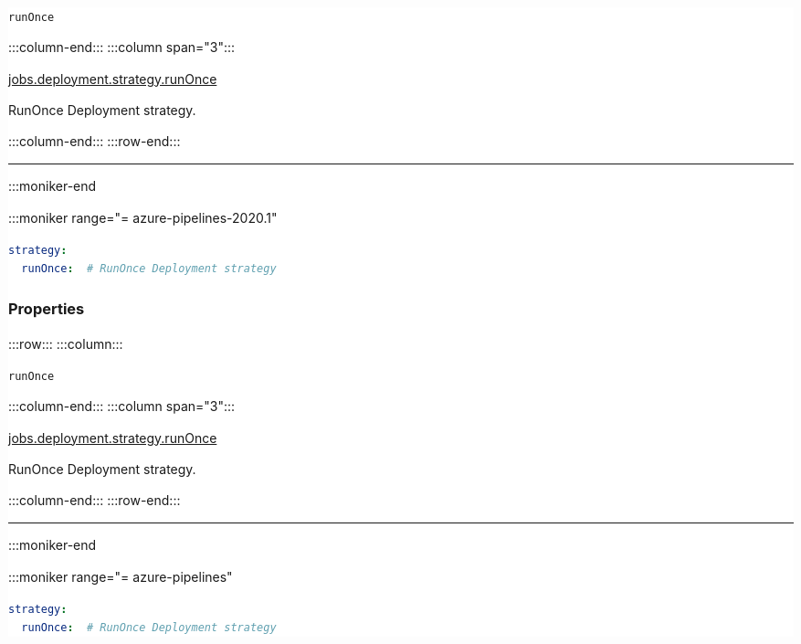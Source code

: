    `runOnce`
   
  :::column-end:::
  :::column span="3":::
 
[jobs.deployment.strategy.runOnce](jobs-deployment-strategy-run-once.md)
  
RunOnce Deployment strategy. 
 
  :::column-end:::
:::row-end:::

___







:::moniker-end

:::moniker range="= azure-pipelines-2020.1"




```yaml
strategy:
  runOnce:  # RunOnce Deployment strategy
```

### Properties



:::row:::
  :::column:::
   
   `runOnce`
   
  :::column-end:::
  :::column span="3":::
 
[jobs.deployment.strategy.runOnce](jobs-deployment-strategy-run-once.md)
  
RunOnce Deployment strategy. 
 
  :::column-end:::
:::row-end:::

___







:::moniker-end

:::moniker range="= azure-pipelines"




```yaml
strategy:
  runOnce:  # RunOnce Deployment strategy
```

